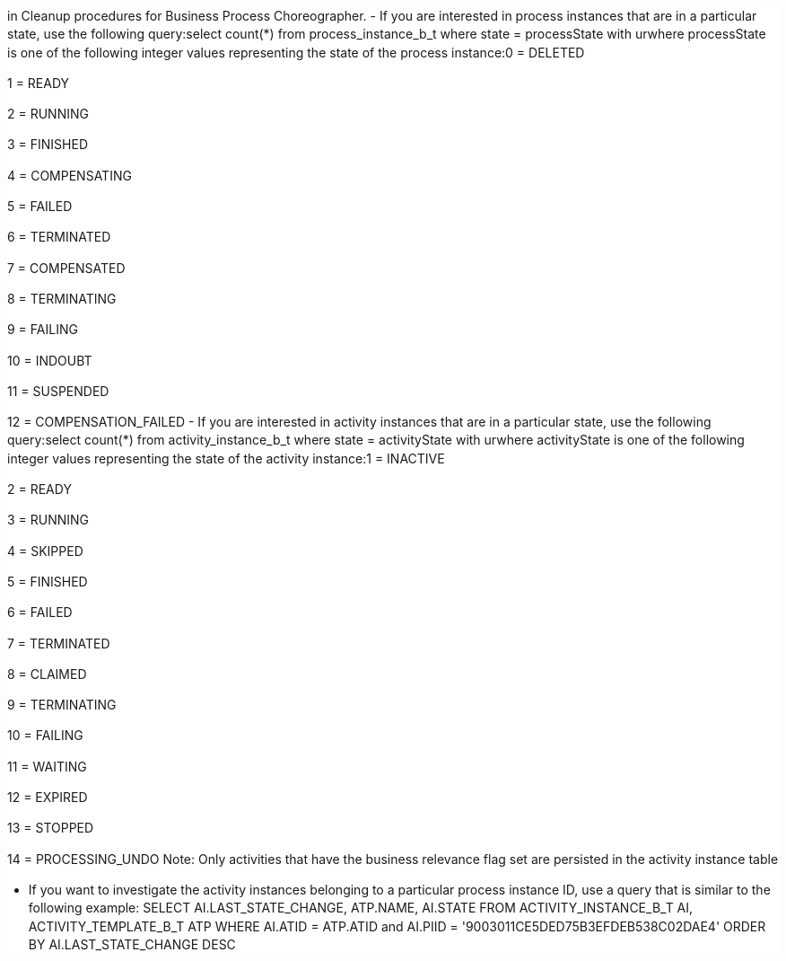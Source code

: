 in Cleanup procedures for Business Process Choreographer.
    - If you are interested in process instances that are in a particular
state, use the following query:select count(*) from process\_instance\_b\_t where state = processState with urwhere processState is
one of the following integer values representing the state of the
process instance:0 = DELETED

1 = READY

2 = RUNNING

3 = FINISHED

4 = COMPENSATING

5 = FAILED

6 = TERMINATED

7 = COMPENSATED

8 = TERMINATING

9 = FAILING

10 = INDOUBT

11 = SUSPENDED

12 = COMPENSATION\_FAILED
    - If you are interested in activity instances that are in a particular
state, use the following query:select count(*) from activity\_instance\_b\_t where state = activityState with urwhere activityState is
one of the following integer values representing the state of the
activity instance:1 = INACTIVE

2 = READY

3 = RUNNING

4 = SKIPPED

5 = FINISHED

6 = FAILED

7 = TERMINATED

8 = CLAIMED

9 = TERMINATING

10 = FAILING

11 = WAITING

12 = EXPIRED

13 = STOPPED

14 = PROCESSING\_UNDO
Note: Only activities that have the business
relevance flag set are persisted in the activity instance table
- If you want to investigate the activity instances belonging to
a particular process instance ID, use a query that is similar to the
following example: SELECT
   AI.LAST\_STATE\_CHANGE, ATP.NAME, AI.STATE
FROM 
   ACTIVITY\_INSTANCE\_B\_T  AI, 
   ACTIVITY\_TEMPLATE\_B\_T  ATP
WHERE 
   AI.ATID = ATP.ATID and 
   AI.PIID = '9003011CE5DED75B3EFDEB538C02DAE4'
ORDER BY
   AI.LAST\_STATE\_CHANGE DESC